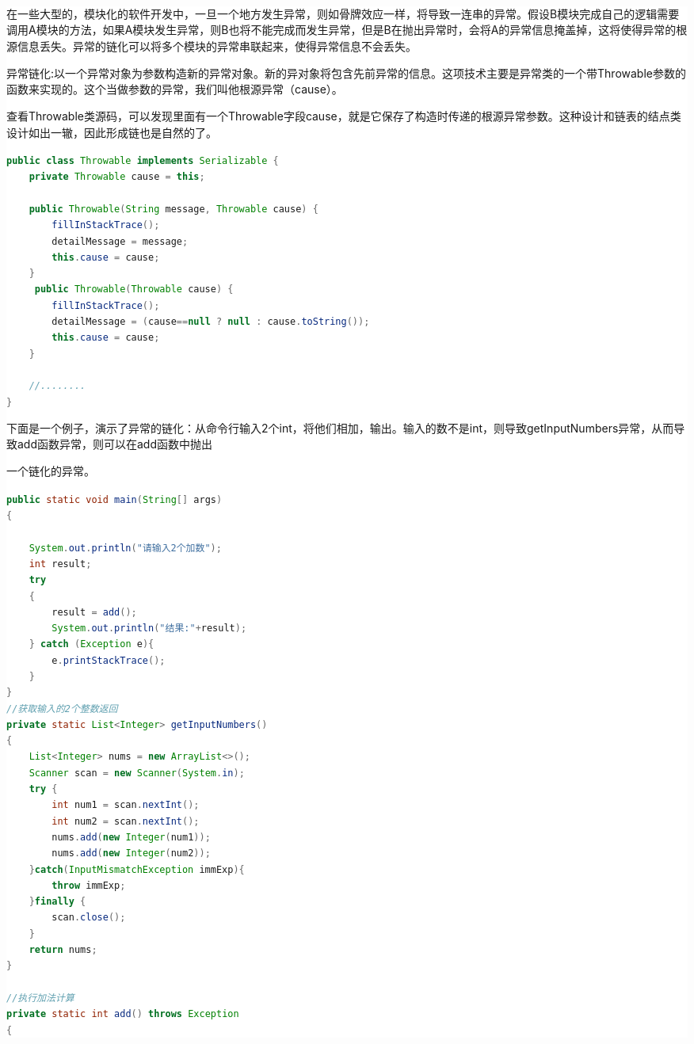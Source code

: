 在一些大型的，模块化的软件开发中，一旦一个地方发生异常，则如骨牌效应一样，将导致一连串的异常。假设B模块完成自己的逻辑需要调用A模块的方法，如果A模块发生异常，则B也将不能完成而发生异常，但是B在抛出异常时，会将A的异常信息掩盖掉，这将使得异常的根源信息丢失。异常的链化可以将多个模块的异常串联起来，使得异常信息不会丢失。

异常链化:以一个异常对象为参数构造新的异常对象。新的异对象将包含先前异常的信息。这项技术主要是异常类的一个带Throwable参数的函数来实现的。这个当做参数的异常，我们叫他根源异常（cause）。

查看Throwable类源码，可以发现里面有一个Throwable字段cause，就是它保存了构造时传递的根源异常参数。这种设计和链表的结点类设计如出一辙，因此形成链也是自然的了。

```java
public class Throwable implements Serializable {
    private Throwable cause = this;
   
    public Throwable(String message, Throwable cause) {
        fillInStackTrace();
        detailMessage = message;
        this.cause = cause;
    }
     public Throwable(Throwable cause) {
        fillInStackTrace();
        detailMessage = (cause==null ? null : cause.toString());
        this.cause = cause;
    }
    
    //........
} 
```



 

下面是一个例子，演示了异常的链化：从命令行输入2个int，将他们相加，输出。输入的数不是int，则导致getInputNumbers异常，从而导致add函数异常，则可以在add函数中抛出

一个链化的异常。

```java
public static void main(String[] args)
{
    
    System.out.println("请输入2个加数");
    int result;
    try
    {
        result = add();
        System.out.println("结果:"+result);
    } catch (Exception e){
        e.printStackTrace();
    }
}
//获取输入的2个整数返回
private static List<Integer> getInputNumbers()
{
    List<Integer> nums = new ArrayList<>();
    Scanner scan = new Scanner(System.in);
    try {
        int num1 = scan.nextInt();
        int num2 = scan.nextInt();
        nums.add(new Integer(num1));
        nums.add(new Integer(num2));
    }catch(InputMismatchException immExp){
        throw immExp;
    }finally {
        scan.close();
    }
    return nums;
}

//执行加法计算
private static int add() throws Exception
{
```